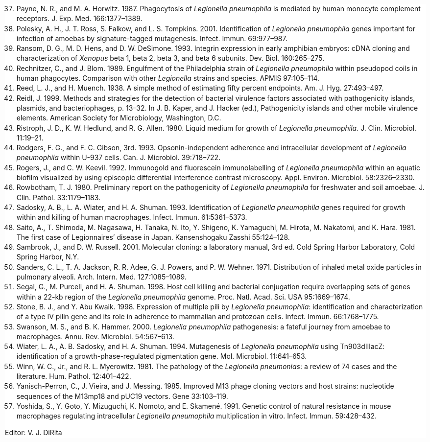 37. Payne, N. R., and M. A. Horwitz. 1987. Phagocytosis of *Legionella pneumophila* is mediated by human monocyte complement receptors. J. Exp. Med. 166:1377–1389.
38. Polesky, A. H., J. T. Ross, S. Falkow, and L. S. Tompkins. 2001. Identification of *Legionella pneumophila* genes important for infection of amoebas by signature-tagged mutagenesis. Infect. Immun. 69:977–987.
39. Ransom, D. G., M. D. Hens, and D. W. DeSimone. 1993. Integrin expression in early amphibian embryos: cDNA cloning and characterization of *Xenopus* beta 1, beta 2, beta 3, and beta 6 subunits. Dev. Biol. 160:265–275.
40. Rechnitzer, C., and J. Blom. 1989. Engulfment of the Philadelphia strain of *Legionella pneumophila* within pseudopod coils in human phagocytes. Comparison with other *Legionella* strains and species. APMIS 97:105–114.
41. Reed, L. J., and H. Muench. 1938. A simple method of estimating fifty percent endpoints. Am. J. Hyg. 27:493–497.
42. Reidl, J. 1999. Methods and strategies for the detection of bacterial virulence factors associated with pathogenicity islands, plasmids, and bacteriophages, p. 13–32. In J. B. Kaper, and J. Hacker (ed.), Pathogenicity islands and other mobile virulence elements. American Society for Microbiology, Washington, D.C.
43. Ristroph, J. D., K. W. Hedlund, and R. G. Allen. 1980. Liquid medium for growth of *Legionella pneumophila*. J. Clin. Microbiol. 11:19–21.
44. Rodgers, F. G., and F. C. Gibson, 3rd. 1993. Opsonin-independent adherence and intracellular development of *Legionella pneumophila* within U-937 cells. Can. J. Microbiol. 39:718–722.
45. Rogers, J., and C. W. Keevil. 1992. Immunogold and fluorescein immunolabelling of *Legionella pneumophila* within an aquatic biofilm visualized by using episcopic differential interference contrast microscopy. Appl. Environ. Microbiol. 58:2326–2330.
46. Rowbotham, T. J. 1980. Preliminary report on the pathogenicity of *Legionella pneumophila* for freshwater and soil amoebae. J. Clin. Pathol. 33:1179–1183.
47. Sadosky, A. B., L. A. Wiater, and H. A. Shuman. 1993. Identification of *Legionella pneumophila* genes required for growth within and killing of human macrophages. Infect. Immun. 61:5361–5373.
48. Saito, A., T. Shimoda, M. Nagasawa, H. Tanaka, N. Ito, Y. Shigeno, K. Yamaguchi, M. Hirota, M. Nakatomi, and K. Hara. 1981. The first case of Legionnaires’ disease in Japan. Kansenshogaku Zasshi 55:124–128.
49. Sambrook, J., and D. W. Russell. 2001. Molecular cloning: a laboratory manual, 3rd ed. Cold Spring Harbor Laboratory, Cold Spring Harbor, N.Y.
50. Sanders, C. L., T. A. Jackson, R. R. Adee, G. J. Powers, and P. W. Wehner. 1971. Distribution of inhaled metal oxide particles in pulmonary alveoli. Arch. Intern. Med. 127:1085–1089.
51. Segal, G., M. Purcell, and H. A. Shuman. 1998. Host cell killing and bacterial conjugation require overlapping sets of genes within a 22-kb region of the *Legionella pneumophila* genome. Proc. Natl. Acad. Sci. USA 95:1669–1674.
52. Stone, B. J., and Y. Abu Kwaik. 1998. Expression of multiple pili by *Legionella pneumophila*: identification and characterization of a type IV pilin gene and its role in adherence to mammalian and protozoan cells. Infect. Immun. 66:1768–1775.
53. Swanson, M. S., and B. K. Hammer. 2000. *Legionella pneumophila* pathogenesis: a fateful journey from amoebae to macrophages. Annu. Rev. Microbiol. 54:567–613.
54. Wiater, L. A., A. B. Sadosky, and H. A. Shuman. 1994. Mutagenesis of *Legionella pneumophila* using Tn903dIIlacZ: identification of a growth-phase-regulated pigmentation gene. Mol. Microbiol. 11:641–653.
55. Winn, W. C., Jr., and R. L. Myerowitz. 1981. The pathology of the *Legionella pneumonias*: a review of 74 cases and the literature. Hum. Pathol. 12:401–422.
56. Yanisch-Perron, C., J. Vieira, and J. Messing. 1985. Improved M13 phage cloning vectors and host strains: nucleotide sequences of the M13mp18 and pUC19 vectors. Gene 33:103–119.
57. Yoshida, S., Y. Goto, Y. Mizuguchi, K. Nomoto, and E. Skamené. 1991. Genetic control of natural resistance in mouse macrophages regulating intracellular *Legionella pneumophila* multiplication in vitro. Infect. Immun. 59:428–432.

Editor: V. J. DiRita

